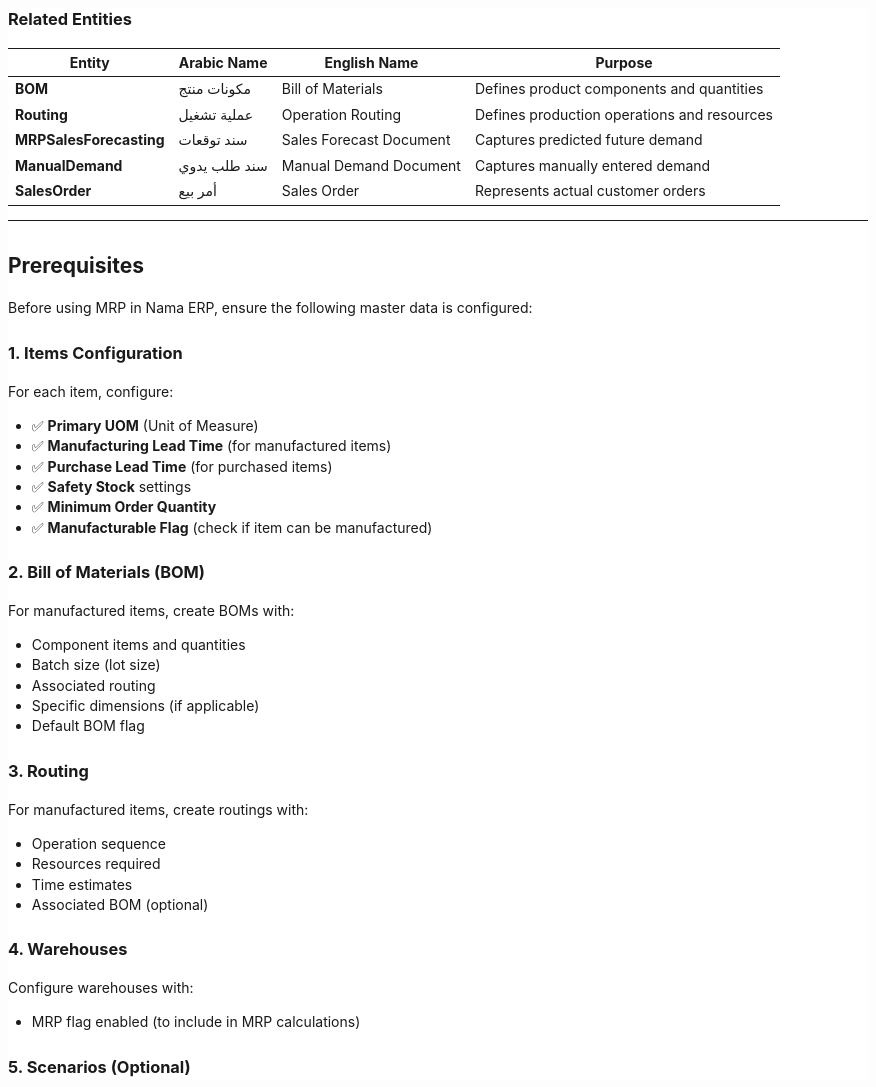### Related Entities

| Entity | Arabic Name | English Name | Purpose |
|--------|-------------|--------------|---------|
| **BOM** | مكونات منتج | Bill of Materials | Defines product components and quantities |
| **Routing** | عملية تشغيل | Operation Routing | Defines production operations and resources |
| **MRPSalesForecasting** | سند توقعات | Sales Forecast Document | Captures predicted future demand |
| **ManualDemand** | سند طلب يدوي | Manual Demand Document | Captures manually entered demand |
| **SalesOrder** | أمر بيع | Sales Order | Represents actual customer orders |

---

## Prerequisites

Before using MRP in Nama ERP, ensure the following master data is configured:

### 1. Items Configuration

For each item, configure:
- ✅ **Primary UOM** (Unit of Measure)
- ✅ **Manufacturing Lead Time** (for manufactured items)
- ✅ **Purchase Lead Time** (for purchased items)
- ✅ **Safety Stock** settings
- ✅ **Minimum Order Quantity**
- ✅ **Manufacturable Flag** (check if item can be manufactured)

### 2. Bill of Materials (BOM)

For manufactured items, create BOMs with:
- Component items and quantities
- Batch size (lot size)
- Associated routing
- Specific dimensions (if applicable)
- Default BOM flag

### 3. Routing

For manufactured items, create routings with:
- Operation sequence
- Resources required
- Time estimates
- Associated BOM (optional)

### 4. Warehouses

Configure warehouses with:
- MRP flag enabled (to include in MRP calculations)

### 5. Scenarios (Optional)
